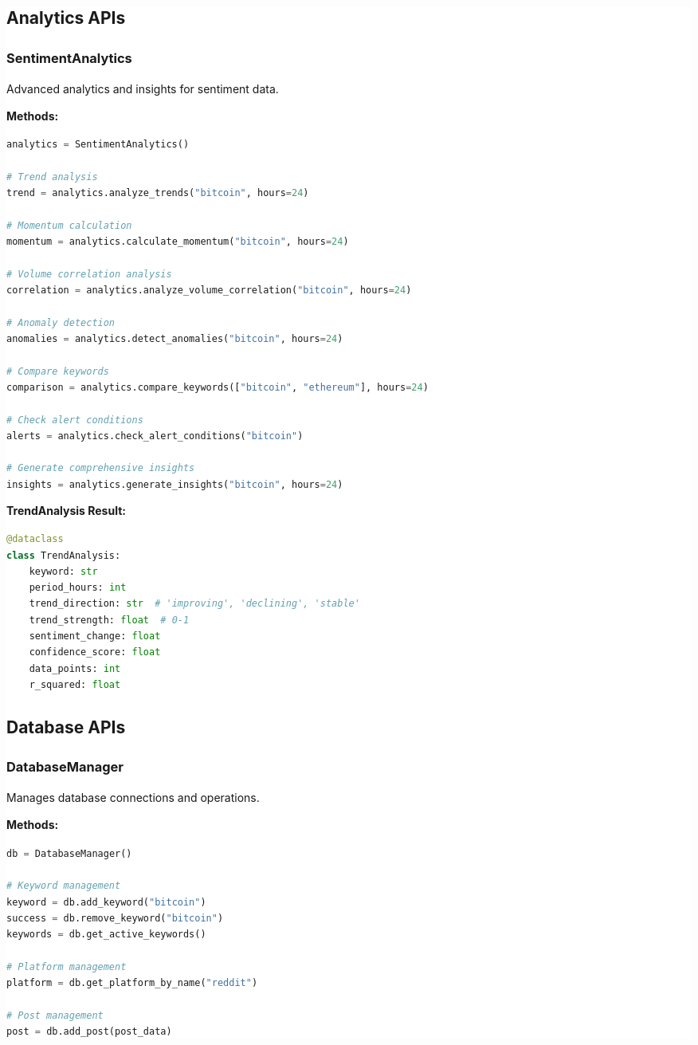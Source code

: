 ## Analytics APIs

### SentimentAnalytics
Advanced analytics and insights for sentiment data.

**Methods:**
```python
analytics = SentimentAnalytics()

# Trend analysis
trend = analytics.analyze_trends("bitcoin", hours=24)

# Momentum calculation
momentum = analytics.calculate_momentum("bitcoin", hours=24)

# Volume correlation analysis
correlation = analytics.analyze_volume_correlation("bitcoin", hours=24)

# Anomaly detection
anomalies = analytics.detect_anomalies("bitcoin", hours=24)

# Compare keywords
comparison = analytics.compare_keywords(["bitcoin", "ethereum"], hours=24)

# Check alert conditions
alerts = analytics.check_alert_conditions("bitcoin")

# Generate comprehensive insights
insights = analytics.generate_insights("bitcoin", hours=24)
```

**TrendAnalysis Result:**
```python
@dataclass
class TrendAnalysis:
    keyword: str
    period_hours: int
    trend_direction: str  # 'improving', 'declining', 'stable'
    trend_strength: float  # 0-1
    sentiment_change: float
    confidence_score: float
    data_points: int
    r_squared: float
```

## Database APIs

### DatabaseManager
Manages database connections and operations.

**Methods:**
```python
db = DatabaseManager()

# Keyword management
keyword = db.add_keyword("bitcoin")
success = db.remove_keyword("bitcoin")
keywords = db.get_active_keywords()

# Platform management
platform = db.get_platform_by_name("reddit")

# Post management
post = db.add_post(post_data)
```